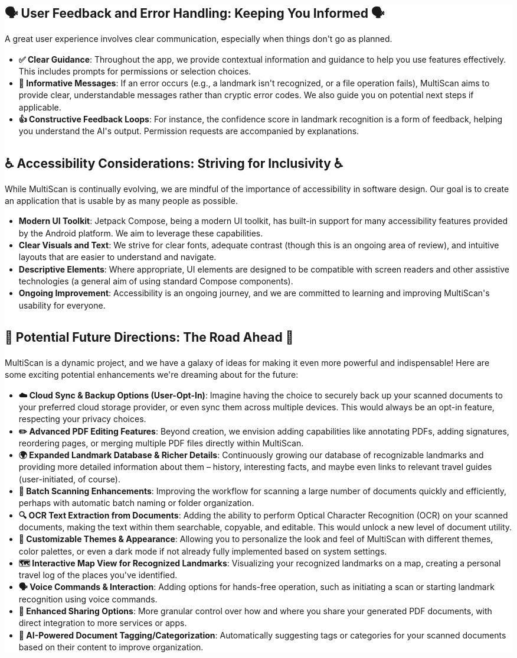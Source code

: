 ## 🗣️ User Feedback and Error Handling: Keeping You Informed 🗣️

A great user experience involves clear communication, especially when things don't go as planned.

*   **✅ Clear Guidance**: Throughout the app, we provide contextual information and guidance to help you use features effectively. This includes prompts for permissions or selection choices.
*   **💬 Informative Messages**: If an error occurs (e.g., a landmark isn't recognized, or a file operation fails), MultiScan aims to provide clear, understandable messages rather than cryptic error codes. We also guide you on potential next steps if applicable.
*   **👍 Constructive Feedback Loops**: For instance, the confidence score in landmark recognition is a form of feedback, helping you understand the AI's output. Permission requests are accompanied by explanations.

## ♿ Accessibility Considerations: Striving for Inclusivity ♿

While MultiScan is continually evolving, we are mindful of the importance of accessibility in software design. Our goal is to create an application that is usable by as many people as possible.

*   **Modern UI Toolkit**: Jetpack Compose, being a modern UI toolkit, has built-in support for many accessibility features provided by the Android platform. We aim to leverage these capabilities.
*   **Clear Visuals and Text**: We strive for clear fonts, adequate contrast (though this is an ongoing area of review), and intuitive layouts that are easier to understand and navigate.
*   **Descriptive Elements**: Where appropriate, UI elements are designed to be compatible with screen readers and other assistive technologies (a general aim of using standard Compose components).
*   **Ongoing Improvement**: Accessibility is an ongoing journey, and we are committed to learning and improving MultiScan's usability for everyone.

## 🚀 Potential Future Directions: The Road Ahead 🚀

MultiScan is a dynamic project, and we have a galaxy of ideas for making it even more powerful and indispensable! Here are some exciting potential enhancements we're dreaming about for the future:

*   **☁️ Cloud Sync & Backup Options (User-Opt-In)**: Imagine having the choice to securely back up your scanned documents to your preferred cloud storage provider, or even sync them across multiple devices. This would always be an opt-in feature, respecting your privacy choices.
*   **✏️ Advanced PDF Editing Features**: Beyond creation, we envision adding capabilities like annotating PDFs, adding signatures, reordering pages, or merging multiple PDF files directly within MultiScan.
*   **🌍 Expanded Landmark Database & Richer Details**: Continuously growing our database of recognizable landmarks and providing more detailed information about them – history, interesting facts, and maybe even links to relevant travel guides (user-initiated, of course).
*   **📸 Batch Scanning Enhancements**: Improving the workflow for scanning a large number of documents quickly and efficiently, perhaps with automatic batch naming or folder organization.
*   **🔍 OCR Text Extraction from Documents**: Adding the ability to perform Optical Character Recognition (OCR) on your scanned documents, making the text within them searchable, copyable, and editable. This would unlock a new level of document utility.
*   **🎨 Customizable Themes & Appearance**: Allowing you to personalize the look and feel of MultiScan with different themes, color palettes, or even a dark mode if not already fully implemented based on system settings.
*   **🗺️ Interactive Map View for Recognized Landmarks**: Visualizing your recognized landmarks on a map, creating a personal travel log of the places you've identified.
*   **🗣️ Voice Commands & Interaction**: Adding options for hands-free operation, such as initiating a scan or starting landmark recognition using voice commands.
*   **🤝 Enhanced Sharing Options**: More granular control over how and where you share your generated PDF documents, with direct integration to more services or apps.
*   **🤖 AI-Powered Document Tagging/Categorization**: Automatically suggesting tags or categories for your scanned documents based on their content to improve organization.

